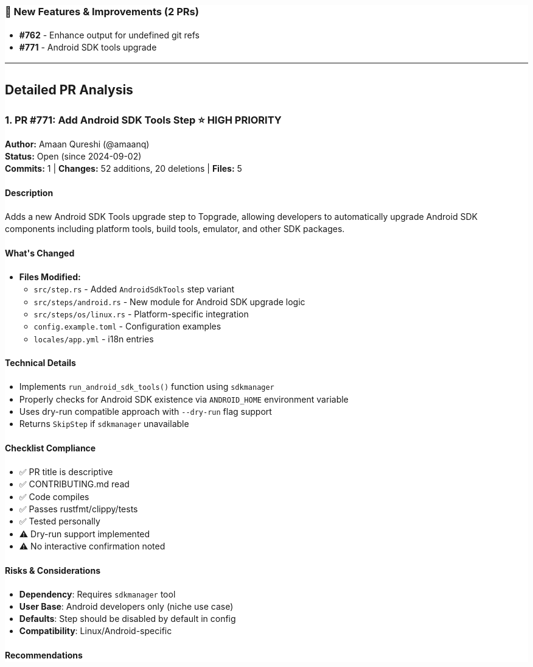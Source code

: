 ### 🚀 New Features & Improvements (2 PRs)

- **#762** - Enhance output for undefined git refs
- **#771** - Android SDK tools upgrade

---

## Detailed PR Analysis

### 1. PR #771: Add Android SDK Tools Step ⭐ HIGH PRIORITY

**Author:** Amaan Qureshi (@amaanq)  
**Status:** Open (since 2024-09-02)  
**Commits:** 1 | **Changes:** 52 additions, 20 deletions | **Files:** 5

#### Description

Adds a new Android SDK Tools upgrade step to Topgrade, allowing developers to automatically upgrade Android SDK components including platform tools, build tools, emulator, and other SDK packages.

#### What's Changed

- **Files Modified:**
  - `src/step.rs` - Added `AndroidSdkTools` step variant
  - `src/steps/android.rs` - New module for Android SDK upgrade logic
  - `src/steps/os/linux.rs` - Platform-specific integration
  - `config.example.toml` - Configuration examples
  - `locales/app.yml` - i18n entries

#### Technical Details

- Implements `run_android_sdk_tools()` function using `sdkmanager`
- Properly checks for Android SDK existence via `ANDROID_HOME` environment variable
- Uses dry-run compatible approach with `--dry-run` flag support
- Returns `SkipStep` if `sdkmanager` unavailable

#### Checklist Compliance

- ✅ PR title is descriptive
- ✅ CONTRIBUTING.md read
- ✅ Code compiles
- ✅ Passes rustfmt/clippy/tests
- ✅ Tested personally
- ⚠️ Dry-run support implemented
- ⚠️ No interactive confirmation noted

#### Risks & Considerations

- **Dependency**: Requires `sdkmanager` tool
- **User Base**: Android developers only (niche use case)
- **Defaults**: Step should be disabled by default in config
- **Compatibility**: Linux/Android-specific

#### Recommendations
